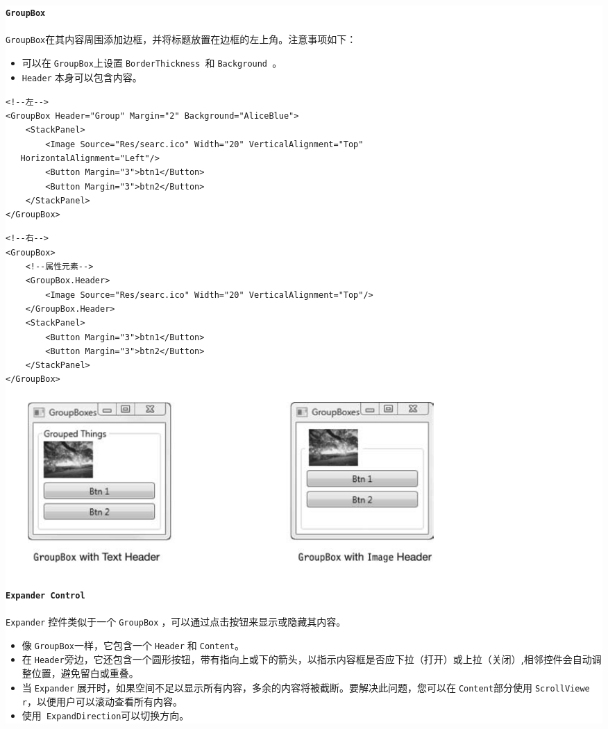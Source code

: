 #### `GroupBox`

`GroupBox`在其内容周围添加边框，并将标题放置在边框的左上角。注意事项如下：

* 可以在 `GroupBox`上设置 `BorderThickness `和 `Background `。
* `Header` 本身可以包含内容。

```xaml
<!--左-->
<GroupBox Header="Group" Margin="2" Background="AliceBlue">
    <StackPanel>
        <Image Source="Res/searc.ico" Width="20" VerticalAlignment="Top" 
   HorizontalAlignment="Left"/>
        <Button Margin="3">btn1</Button>
        <Button Margin="3">btn2</Button>
    </StackPanel>
</GroupBox>
```

```xaml
<!--右-->
<GroupBox>
    <!--属性元素-->
    <GroupBox.Header>
        <Image Source="Res/searc.ico" Width="20" VerticalAlignment="Top"/>
    </GroupBox.Header>
    <StackPanel>
        <Button Margin="3">btn1</Button>
        <Button Margin="3">btn2</Button>
    </StackPanel>
</GroupBox>
```



![image-20250812231456732](assets/image-20250812231456732.png)

#### `Expander Control `

`Expander` 控件类似于一个 `GroupBox` ，可以通过点击按钮来显示或隐藏其内容。

* 像 `GroupBox`一样，它包含一个 `Header` 和 `Content`。
* 在 `Header`旁边，它还包含一个圆形按钮，带有指向上或下的箭头，以指示内容框是否应下拉（打开）或上拉（关闭）,相邻控件会自动调整位置，避免留白或重叠。
* 当 `Expander` 展开时，如果空间不足以显示所有内容，多余的内容将被截断。要解决此问题，您可以在 `Content`部分使用 `ScrollViewer`，以便用户可以滚动查看所有内容。
* 使用` ExpandDirection`可以切换方向。
